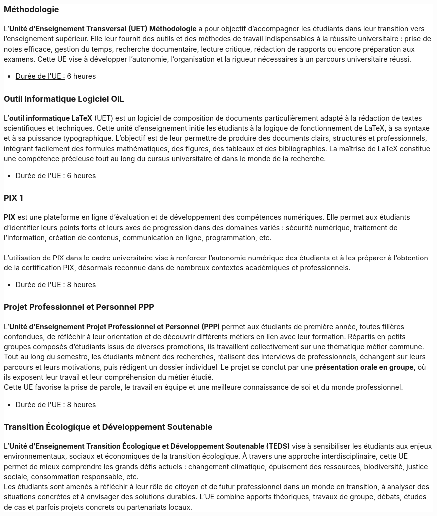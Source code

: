 ### Méthodologie
L’**Unité d’Enseignement Transversal (UET) Méthodologie** a pour objectif d’accompagner les étudiants dans leur transition vers l’enseignement supérieur. Elle leur fournit des outils et des méthodes de travail indispensables à la réussite universitaire : prise de notes efficace, gestion du temps, recherche documentaire, lecture critique, rédaction de rapports ou encore préparation aux examens. Cette UE vise à développer l’autonomie, l’organisation et la rigueur nécessaires à un parcours universitaire réussi.
- <u>Durée de l'UE :</u> 6 heures

### Outil Informatique Logiciel OIL
L’**outil informatique LaTeX** (UET) est un logiciel de composition de documents particulièrement adapté à la rédaction de textes scientifiques et techniques. Cette unité d’enseignement initie les étudiants à la logique de fonctionnement de LaTeX, à sa syntaxe et à sa puissance typographique. L’objectif est de leur permettre de produire des documents clairs, structurés et professionnels, intégrant facilement des formules mathématiques, des figures, des tableaux et des bibliographies.  La maîtrise de LaTeX constitue une compétence précieuse tout au long du cursus universitaire et dans le monde de la recherche.
- <u>Durée de l'UE :</u> 6 heures

### PIX 1
**PIX** est une plateforme en ligne d’évaluation et de développement des compétences numériques. Elle permet aux étudiants d’identifier leurs points forts et leurs axes de progression dans des domaines variés : sécurité numérique, traitement de l’information, création de contenus, communication en ligne, programmation, etc.  
<br/>L’utilisation de PIX dans le cadre universitaire vise à renforcer l’autonomie numérique des étudiants et à les préparer à l’obtention de la certification PIX, désormais reconnue dans de nombreux contextes académiques et professionnels.
- <u>Durée de l'UE :</u> 8 heures

### Projet Professionnel et Personnel PPP
L’**Unité d’Enseignement Projet  Professionnel et Personnel (PPP)** permet aux étudiants de première année, toutes filières confondues, de réfléchir à leur orientation et de découvrir différents métiers en lien avec leur formation. Répartis en petits groupes composés d’étudiants issus de diverses promotions, ils travaillent collectivement sur une thématique métier commune.
<br/>Tout au long du semestre, les étudiants mènent des recherches, réalisent des interviews de professionnels, échangent sur leurs parcours et leurs motivations, puis rédigent un dossier individuel. Le projet se conclut par une **présentation orale en groupe**, où ils exposent leur travail et leur compréhension du métier étudié.
<br/>Cette UE favorise la prise de parole, le travail en équipe et une meilleure connaissance de soi et du monde professionnel.
- <u>Durée de l'UE :</u> 8 heures

### Transition Écologique et Développement Soutenable
L’**Unité d’Enseignement Transition Écologique et Développement Soutenable (TEDS)** vise à sensibiliser les étudiants aux enjeux environnementaux, sociaux et économiques de la transition écologique. À travers une approche interdisciplinaire, cette UE permet de mieux comprendre les grands défis actuels : changement climatique, épuisement des ressources, biodiversité, justice sociale, consommation responsable, etc.
<br/>Les étudiants sont amenés à réfléchir à leur rôle de citoyen et de futur professionnel dans un monde en transition, à analyser des situations concrètes et à envisager des solutions durables. L’UE combine apports théoriques, travaux de groupe, débats, études de cas et parfois projets concrets ou partenariats locaux.
